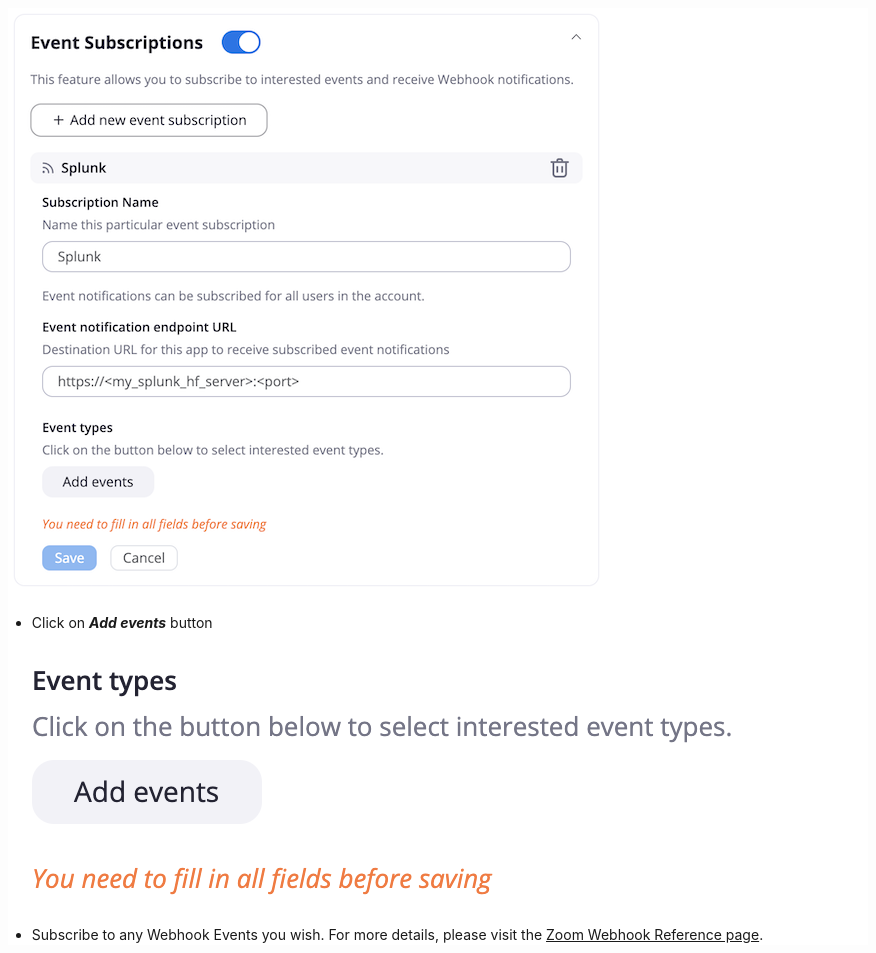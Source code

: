 ![](media/zoom_event_add_dialog.png)

* Click on ***Add events*** button

![](media/zoom_add_events_btn.png)

* Subscribe to any Webhook Events you wish. For more details, please visit the [Zoom Webhook Reference page](https://marketplace.zoom.us/docs/api-reference/webhook-reference).

